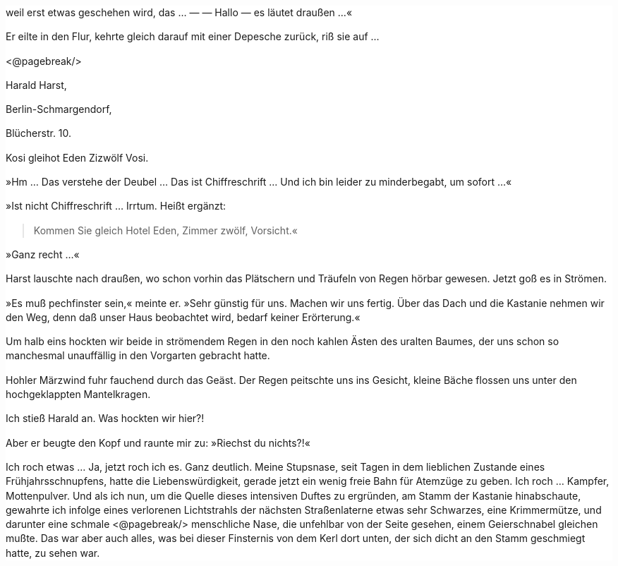 weil erst etwas geschehen wird, das … — — Hallo — es
läutet draußen …«

Er eilte in den Flur, kehrte gleich darauf mit einer Depesche
zurück, riß sie auf …

<@pagebreak/>

<p class="centered">Harald Harst,</p>

<p class="right">Berlin-Schmargendorf,</p>

<p class="right">Blücherstr. 10.</p>

Kosi gleihot Eden Zizwölf Vosi.

»Hm … Das verstehe der Deubel … Das ist Chiffreschrift
… Und ich bin leider zu minderbegabt, um sofort …«

»Ist nicht Chiffreschrift … Irrtum. Heißt ergänzt:

> Kommen Sie gleich Hotel Eden, Zimmer zwölf, Vorsicht.«

»Ganz recht …«

Harst lauschte nach draußen, wo schon vorhin das Plätschern
und Träufeln von Regen hörbar gewesen. Jetzt goß
es in Strömen.

»Es muß pechfinster sein,« meinte er. »Sehr günstig für
uns. Machen wir uns fertig. Über das Dach und die
Kastanie nehmen wir den Weg, denn daß unser Haus beobachtet
wird, bedarf keiner Erörterung.«

Um halb eins hockten wir beide in strömendem Regen in
den noch kahlen Ästen des uralten Baumes, der uns schon
so manchesmal unauffällig in den Vorgarten gebracht hatte.

Hohler Märzwind fuhr fauchend durch das Geäst. Der
Regen peitschte uns ins Gesicht, kleine Bäche flossen uns
unter den hochgeklappten Mantelkragen.

Ich stieß Harald an. Was hockten wir hier?!

Aber er beugte den Kopf und raunte mir zu: »Riechst
du nichts?!«

Ich roch etwas … Ja, jetzt roch ich es. Ganz deutlich.
Meine Stupsnase, seit Tagen in dem lieblichen Zustande
eines Frühjahrsschnupfens, hatte die Liebenswürdigkeit, gerade
jetzt ein wenig freie Bahn für Atemzüge zu geben. Ich
roch … Kampfer, Mottenpulver. Und als ich nun, um die
Quelle dieses intensiven Duftes zu ergründen, am Stamm
der Kastanie hinabschaute, gewahrte ich infolge eines verlorenen
Lichtstrahls der nächsten Straßenlaterne etwas sehr
Schwarzes, eine Krimmermütze, und darunter eine schmale
<@pagebreak/>
menschliche Nase, die unfehlbar von der Seite gesehen, einem
Geierschnabel gleichen mußte. Das war aber auch alles, was
bei dieser Finsternis von dem Kerl dort unten, der sich dicht
an den Stamm geschmiegt hatte, zu sehen war.
